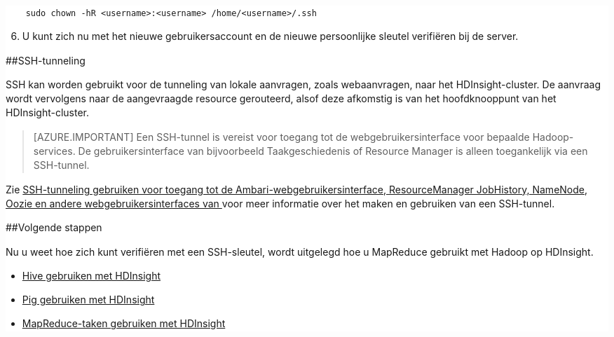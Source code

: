         sudo chown -hR <username>:<username> /home/<username>/.ssh

6. U kunt zich nu met het nieuwe gebruikersaccount en de nieuwe persoonlijke sleutel verifiëren bij de server.

##<a id="tunnel"></a>SSH-tunneling

SSH kan worden gebruikt voor de tunneling van lokale aanvragen, zoals webaanvragen, naar het HDInsight-cluster. De aanvraag wordt vervolgens naar de aangevraagde resource gerouteerd, alsof deze afkomstig is van het hoofdknooppunt van het HDInsight-cluster.

> [AZURE.IMPORTANT] Een SSH-tunnel is vereist voor toegang tot de webgebruikersinterface voor bepaalde Hadoop-services. De gebruikersinterface van bijvoorbeeld Taakgeschiedenis of Resource Manager is alleen toegankelijk via een SSH-tunnel.

Zie [SSH-tunneling gebruiken voor toegang tot de Ambari-webgebruikersinterface, ResourceManager JobHistory, NameNode, Oozie en andere webgebruikersinterfaces van ](hdinsight-linux-ambari-ssh-tunnel.md) voor meer informatie over het maken en gebruiken van een SSH-tunnel.

##Volgende stappen

Nu u weet hoe zich kunt verifiëren met een SSH-sleutel, wordt uitgelegd hoe u MapReduce gebruikt met Hadoop op HDInsight.

* [Hive gebruiken met HDInsight](hdinsight-use-hive.md)

* [Pig gebruiken met HDInsight](hdinsight-use-pig.md)

* [MapReduce-taken gebruiken met HDInsight](hdinsight-use-mapreduce.md)

[Preview Portal]: https://portal.azure.com/






